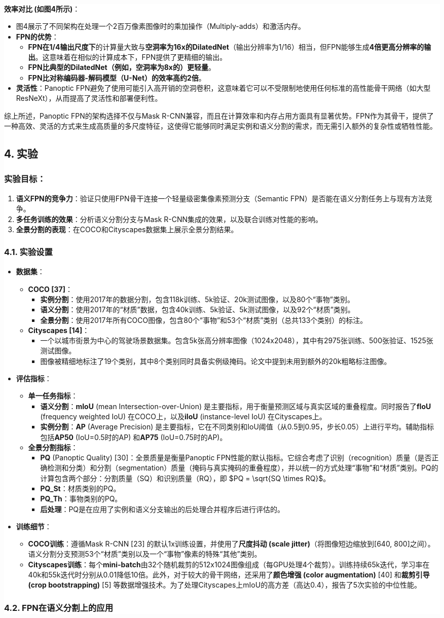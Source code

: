 **效率对比 (如图4所示)**：
*   图4展示了不同架构在处理一个2百万像素图像时的乘加操作（Multiply-adds）和激活内存。
*   **FPN的优势**：
    *   **FPN在1/4输出尺度下**的计算量大致与**空洞率为16x的DilatedNet**（输出分辨率为1/16）相当，但FPN能够生成**4倍更高分辨率的输出**。这意味着在相似的计算成本下，FPN提供了更精细的输出。
    *   **FPN比典型的DilatedNet（例如，空洞率为8x的）更轻量**。
    *   **FPN比对称编码器-解码模型（U-Net）的效率高约2倍**。
*   **灵活性**：Panoptic FPN避免了使用可能引入高开销的空洞卷积，这意味着它可以不受限制地使用任何标准的高性能骨干网络（如大型ResNeXt），从而提高了灵活性和部署便利性。

综上所述，Panoptic FPN的架构选择不仅与Mask R-CNN兼容，而且在计算效率和内存占用方面具有显著优势。FPN作为其骨干，提供了一种高效、灵活的方式来生成高质量的多尺度特征，这使得它能够同时满足实例和语义分割的需求，而无需引入额外的复杂性或牺牲性能。

## 4. 实验

### 实验目标：

1.  **语义FPN的竞争力**：验证只使用FPN骨干连接一个轻量级密集像素预测分支（Semantic FPN）是否能在语义分割任务上与现有方法竞争。
2.  **多任务训练的效果**：分析语义分割分支与Mask R-CNN集成的效果，以及联合训练对性能的影响。
3.  **全景分割的表现**：在COCO和Cityscapes数据集上展示全景分割结果。

### 4.1. 实验设置

*   **数据集**：
    *   **COCO [37]**：
        *   **实例分割**：使用2017年的数据分割，包含118k训练、5k验证、20k测试图像，以及80个“事物”类别。
        *   **语义分割**：使用2017年的“材质”数据，包含40k训练、5k验证、5k测试图像，以及92个“材质”类别。
        *   **全景分割**：使用2017年所有COCO图像，包含80个“事物”和53个“材质”类别（总共133个类别）的标注。
    *   **Cityscapes [14]**：
        *   一个以城市街景为中心的驾驶场景数据集。包含5k张高分辨率图像（1024x2048），其中有2975张训练、500张验证、1525张测试图像。
        *   图像被精细地标注了19个类别，其中8个类别同时具备实例级掩码。论文中提到未用到额外的20k粗略标注图像。

*   **评估指标**：
    *   **单一任务指标**：
        *   **语义分割**：**mIoU** (mean Intersection-over-Union) 是主要指标，用于衡量预测区域与真实区域的重叠程度。同时报告了**fIoU** (frequency weighted IoU) 在COCO上，以及**iIoU** (instance-level IoU) 在Cityscapes上。
        *   **实例分割**：**AP** (Average Precision) 是主要指标，它在不同类别和IoU阈值（从0.5到0.95，步长0.05）上进行平均。辅助指标包括**AP50** (IoU=0.5时的AP) 和**AP75** (IoU=0.75时的AP)。
    *   **全景分割指标**：
        *   **PQ** (Panoptic Quality) [30]：全景质量是衡量Panoptic FPN性能的默认指标。它综合考虑了识别（recognition）质量（是否正确检测和分类）和分割（segmentation）质量（掩码与真实掩码的重叠程度），并以统一的方式处理“事物”和“材质”类别。PQ的计算包含两个部分：分割质量（SQ）和识别质量（RQ），即 $PQ = \sqrt{SQ \times RQ}$。
        *   **PQ_St**：材质类别的PQ。
        *   **PQ_Th**：事物类别的PQ。
        *   **后处理**：PQ是在应用了实例和语义分支输出的后处理合并程序后进行评估的。

*   **训练细节**：
    *   **COCO训练**：遵循Mask R-CNN [23] 的默认1x训练设置，并使用了**尺度抖动 (scale jitter)**（将图像短边缩放到[640, 800]之间）。语义分割分支预测53个“材质”类别以及一个“事物”像素的特殊“其他”类别。
    *   **Cityscapes训练**：每个**mini-batch**由32个随机裁剪的512x1024图像组成（每GPU处理4个裁剪）。训练持续65k迭代，学习率在40k和55k迭代时分别从0.01降低10倍。此外，对于较大的骨干网络，还采用了**颜色增强 (color augmentation)** [40] 和**裁剪引导 (crop bootstrapping)** [5] 等数据增强技术。为了处理Cityscapes上mIoU的高方差（高达0.4），报告了5次实验的中位性能。

### 4.2. FPN在语义分割上的应用
